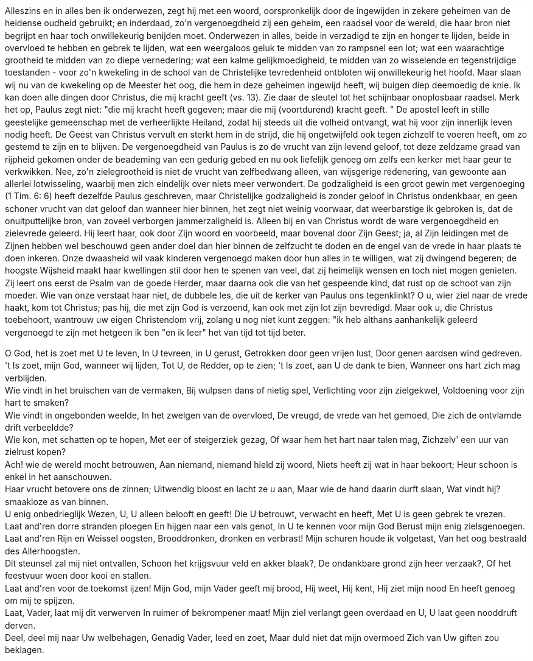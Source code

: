 Alleszins en in alles ben ik onderwezen, zegt hij met een woord, oorspronkelijk door de ingewijden in zekere geheimen van de heidense oudheid gebruikt; en inderdaad,  zo'n vergenoegdheid zij een geheim, een raadsel voor de wereld, die haar bron niet begrijpt en haar toch onwillekeurig benijden moet. Onderwezen in alles, beide in verzadigd te zijn en honger te lijden, beide in overvloed te hebben en gebrek te lijden, wat een weergaloos geluk te midden van zo rampsnel een lot; wat een waarachtige grootheid te midden van zo diepe vernedering; wat een kalme gelijkmoedigheid, te midden van zo wisselende en tegenstrijdige toestanden - voor  zo'n kwekeling in de school van de Christelijke tevredenheid ontbloten wij onwillekeurig het hoofd. Maar slaan wij nu van de kwekeling op de Meester het oog, die hem in deze geheimen ingewijd heeft, wij buigen diep deemoedig de knie. Ik kan doen alle dingen door Christus, die mij kracht geeft (vs. 13). Zie daar de sleutel tot het schijnbaar onoplosbaar raadsel. Merk het op, Paulus zegt niet: "die mij kracht heeft gegeven; maar die mij (voortdurend) kracht geeft. " De apostel leeft in stille geestelijke gemeenschap met de verheerlijkte Heiland, zodat hij steeds uit die volheid ontvangt, wat hij voor zijn innerlijk leven nodig heeft. De Geest van Christus vervult en sterkt hem in de strijd, die hij ongetwijfeld ook tegen zichzelf te voeren heeft, om zo gestemd te zijn en te blijven. De vergenoegdheid van Paulus is zo de vrucht van zijn levend geloof, tot deze zeldzame graad van rijpheid gekomen onder de beademing van een gedurig gebed en nu ook liefelijk genoeg om zelfs een kerker met haar geur te verkwikken. Nee,  zo'n zielegrootheid is niet de vrucht van zelfbedwang alleen, van wijsgerige redenering, van gewoonte aan allerlei lotwisseling, waarbij men zich eindelijk over niets meer verwondert. De godzaligheid is een groot gewin met vergenoeging (1 Tim. 6: 6) heeft dezelfde Paulus geschreven, maar Christelijke godzaligheid is zonder geloof in Christus ondenkbaar, en geen schoner vrucht van dat geloof dan wanneer hier binnen, het zegt niet weinig voorwaar, dat weerbarstige ik gebroken is, dat de onuitputtelijke bron, van zoveel verborgen jammerzaligheid is. Alleen bij en van Christus wordt de ware vergenoegdheid en zielevrede geleerd. Hij leert haar, ook door Zijn woord en voorbeeld, maar bovenal door Zijn Geest; ja, al Zijn leidingen met de Zijnen hebben wel beschouwd geen ander doel dan hier binnen de zelfzucht te doden en de engel van de vrede in haar plaats te doen inkeren. Onze dwaasheid wil vaak kinderen vergenoegd maken door hun alles in te willigen, wat zij dwingend begeren; de hoogste Wijsheid maakt haar kwellingen stil door hen te spenen van veel, dat zij heimelijk wensen en toch niet mogen genieten. Zij leert ons eerst de Psalm van de goede Herder, maar daarna ook die van het gespeende kind, dat rust op de schoot van zijn moeder. Wie van onze verstaat haar niet, de dubbele les, die uit de kerker van Paulus ons tegenklinkt? O u, wier ziel naar de vrede haakt, kom tot Christus; pas hij, die met zijn God is verzoend, kan ook met zijn lot zijn bevredigd. Maar ook u, die Christus toebehoort, wantrouw uw eigen Christendom vrij, zolang u nog niet kunt zeggen: "ik heb althans aanhankelijk geleerd vergenoegd te zijn met hetgeen ik ben "en ik leer" het van tijd tot tijd beter.

O God, het is zoet met U te leven, In U tevreen, in U gerust, Getrokken door geen vrijen lust, Door genen aardsen wind gedreven.  
't Is zoet, mijn God, wanneer wij lijden, Tot U, de Redder, op te zien; 't Is zoet, aan U de dank te bien, Wanneer ons hart zich mag verblijden.  
Wie vindt in het bruischen van de vermaken, Bij wulpsen dans of nietig spel, Verlichting voor zijn zielgekwel, Voldoening voor zijn hart te smaken?  
Wie vindt in ongebonden weelde, In het zwelgen van de overvloed, De vreugd, de vrede van het gemoed, Die zich de ontvlamde drift verbeeldde?  
Wie kon, met schatten op te hopen, Met eer of steigerziek gezag, Of waar hem het hart naar talen mag, Zichzelv' een uur van zielrust kopen?  
Ach! wie de wereld mocht betrouwen, Aan niemand, niemand hield zij woord, Niets heeft zij wat in haar bekoort; Heur schoon is enkel in het aanschouwen.  
Haar vrucht betovere ons de zinnen; Uitwendig bloost en lacht ze u aan, Maar wie de hand daarin durft slaan, Wat vindt hij? smaakloze as van binnen.  
U enig onbedrieglijk Wezen, U, U alleen belooft en geeft! Die U betrouwt, verwacht en heeft, Met U is geen gebrek te vrezen.  
Laat and'ren dorre stranden ploegen En hijgen naar een vals genot, In U te kennen voor mijn God Berust mijn enig zielsgenoegen.  
Laat and'ren Rijn en Weissel oogsten, Brooddronken, dronken en verbrast! Mijn schuren houde ik volgetast, Van het oog bestraald des Allerhoogsten.  
Dit steunsel zal mij niet ontvallen, Schoon het krijgsvuur veld en akker blaak?, De ondankbare grond zijn heer verzaak?, Of het feestvuur woen door kooi en stallen.  
Laat and'ren voor de toekomst ijzen! Mijn God, mijn Vader geeft mij brood, Hij weet, Hij kent, Hij ziet mijn nood En heeft genoeg om mij te spijzen.  
Laat, Vader, laat mij dit verwerven In ruimer of bekrompener maat! Mijn ziel verlangt geen overdaad en U, U laat geen nooddruft derven.  
Deel, deel mij naar Uw welbehagen, Genadig Vader, leed en zoet, Maar duld niet dat mijn overmoed Zich van Uw giften zou beklagen.  